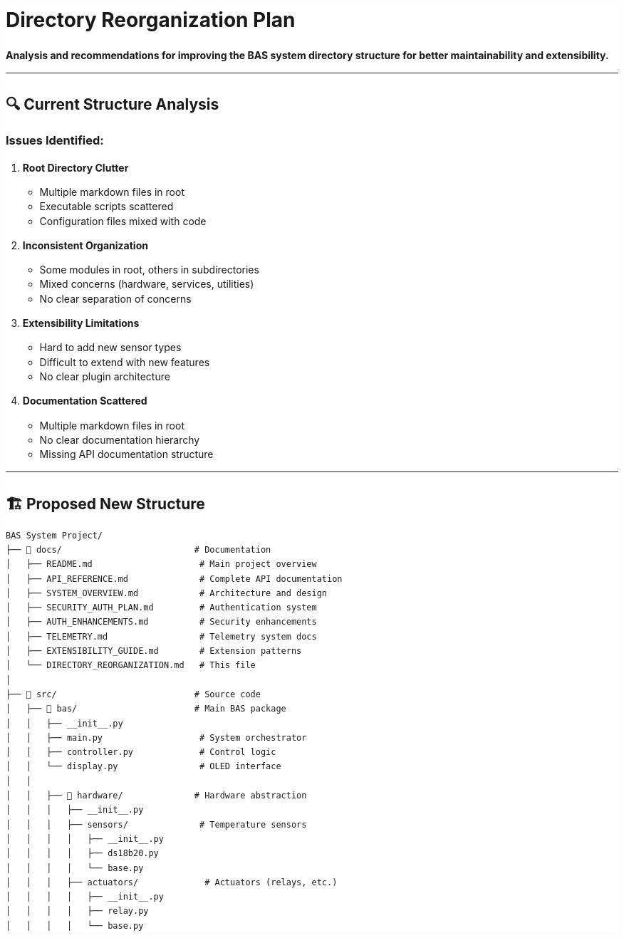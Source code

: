 # Directory Reorganization Plan

**Analysis and recommendations for improving the BAS system directory structure for better maintainability and extensibility.**

---

## 🔍 Current Structure Analysis

### **Issues Identified:**

1. **Root Directory Clutter**
   - Multiple markdown files in root
   - Executable scripts scattered
   - Configuration files mixed with code

2. **Inconsistent Organization**
   - Some modules in root, others in subdirectories
   - Mixed concerns (hardware, services, utilities)
   - No clear separation of concerns

3. **Extensibility Limitations**
   - Hard to add new sensor types
   - Difficult to extend with new features
   - No clear plugin architecture

4. **Documentation Scattered**
   - Multiple markdown files in root
   - No clear documentation hierarchy
   - Missing API documentation structure

---

## 🏗️ Proposed New Structure

```
BAS System Project/
├── 📁 docs/                          # Documentation
│   ├── README.md                     # Main project overview
│   ├── API_REFERENCE.md              # Complete API documentation
│   ├── SYSTEM_OVERVIEW.md            # Architecture and design
│   ├── SECURITY_AUTH_PLAN.md         # Authentication system
│   ├── AUTH_ENHANCEMENTS.md          # Security enhancements
│   ├── TELEMETRY.md                  # Telemetry system docs
│   ├── EXTENSIBILITY_GUIDE.md        # Extension patterns
│   └── DIRECTORY_REORGANIZATION.md   # This file
│
├── 📁 src/                           # Source code
│   ├── 📁 bas/                       # Main BAS package
│   │   ├── __init__.py
│   │   ├── main.py                   # System orchestrator
│   │   ├── controller.py             # Control logic
│   │   └── display.py                # OLED interface
│   │
│   │   ├── 📁 hardware/              # Hardware abstraction
│   │   │   ├── __init__.py
│   │   │   ├── sensors/              # Temperature sensors
│   │   │   │   ├── __init__.py
│   │   │   │   ├── ds18b20.py
│   │   │   │   └── base.py
│   │   │   ├── actuators/             # Actuators (relays, etc.)
│   │   │   │   ├── __init__.py
│   │   │   │   ├── relay.py
│   │   │   │   └── base.py
```
